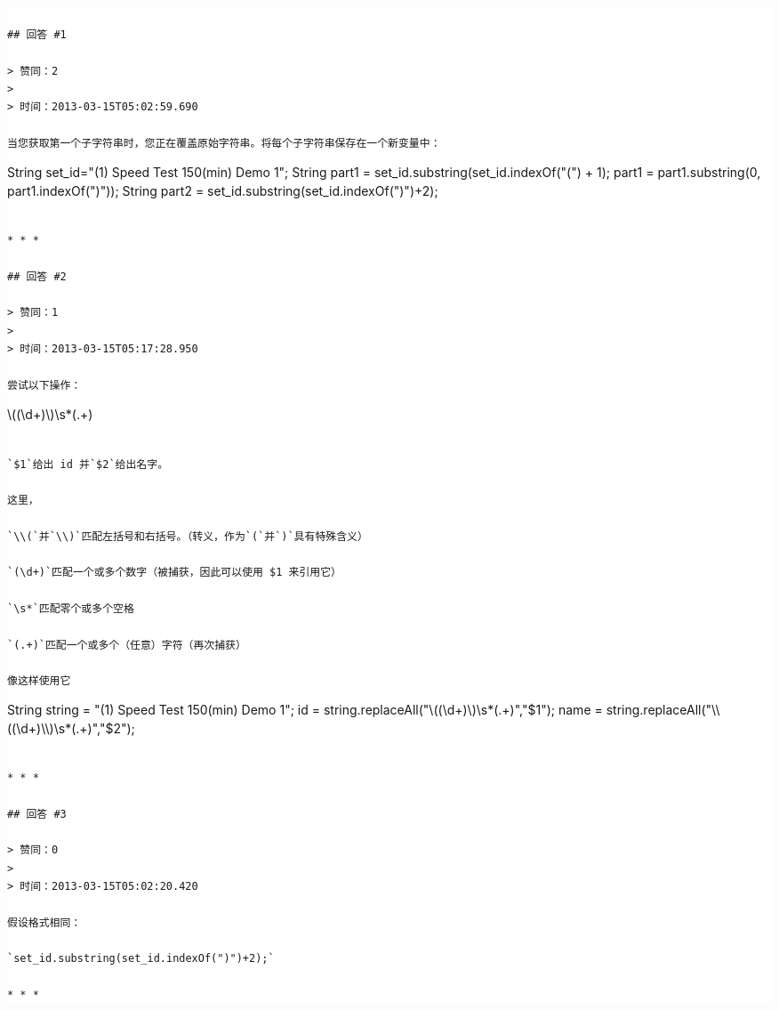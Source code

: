 ```

## 回答 #1

> 赞同：2
> 
> 时间：2013-03-15T05:02:59.690

当您获取第一个子字符串时，您正在覆盖原始字符串。将每个子字符串保存在一个新变量中：

```
String set_id="(1) Speed Test 150(min) Demo 1";
String part1 = set_id.substring(set_id.indexOf("(") + 1);
part1 = part1.substring(0, part1.indexOf(")"));
String part2 = set_id.substring(set_id.indexOf(")")+2); 
```

* * *

## 回答 #2

> 赞同：1
> 
> 时间：2013-03-15T05:17:28.950

尝试以下操作：

```
\\((\d+)\\)\s*(.+) 
```

`$1`给出 id 并`$2`给出名字。

这里，

`\\(`并`\\)`匹配左括号和右括号。（转义，作为`(`并`)`具有特殊含义）

`(\d+)`匹配一个或多个数字（被捕获，因此可以使用 $1 来引用它）

`\s*`匹配零个或多个空格

`(.+)`匹配一个或多个（任意）字符（再次捕获）

像这样使用它

```
String string = "(1) Speed Test 150(min) Demo 1";
id = string.replaceAll("\\((\d+)\\)\s*(.+)","$1");
name = string.replaceAll("\\((\d+)\\)\s*(.+)","$2"); 
```

* * *

## 回答 #3

> 赞同：0
> 
> 时间：2013-03-15T05:02:20.420

假设格式相同：

`set_id.substring(set_id.indexOf(")")+2);`

* * *

```